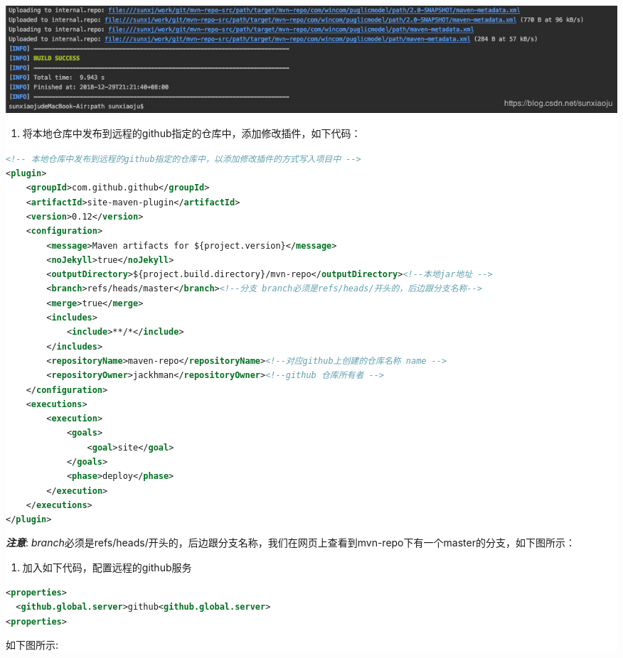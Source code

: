 ![img](image/71e74b617552409e815dded1f861cf5b.png)

1. 将本地仓库中发布到远程的github指定的仓库中，添加修改插件，如下代码：

```xml
<!-- 本地仓库中发布到远程的github指定的仓库中，以添加修改插件的方式写入项目中 -->
<plugin>
    <groupId>com.github.github</groupId>
    <artifactId>site-maven-plugin</artifactId>
    <version>0.12</version>
    <configuration>
        <message>Maven artifacts for ${project.version}</message>
        <noJekyll>true</noJekyll>
        <outputDirectory>${project.build.directory}/mvn-repo</outputDirectory><!--本地jar地址 -->
        <branch>refs/heads/master</branch><!--分支 branch必须是refs/heads/开头的，后边跟分支名称-->
        <merge>true</merge>
        <includes>
            <include>**/*</include>
        </includes>
        <repositoryName>maven-repo</repositoryName><!--对应github上创建的仓库名称 name -->
        <repositoryOwner>jackhman</repositoryOwner><!--github 仓库所有者 -->
    </configuration>
    <executions>
        <execution>
            <goals>
                <goal>site</goal>
            </goals>
            <phase>deploy</phase>
        </execution>
    </executions>
</plugin>
```

***注意***:  *branch*必须是refs/heads/开头的，后边跟分支名称，我们在网页上查看到mvn-repo下有一个master的分支，如下图所示：

1. 加入如下代码，配置远程的github服务

```xml
<properties>
  <github.global.server>github<github.global.server>
<properties>
```

如下图所示:
